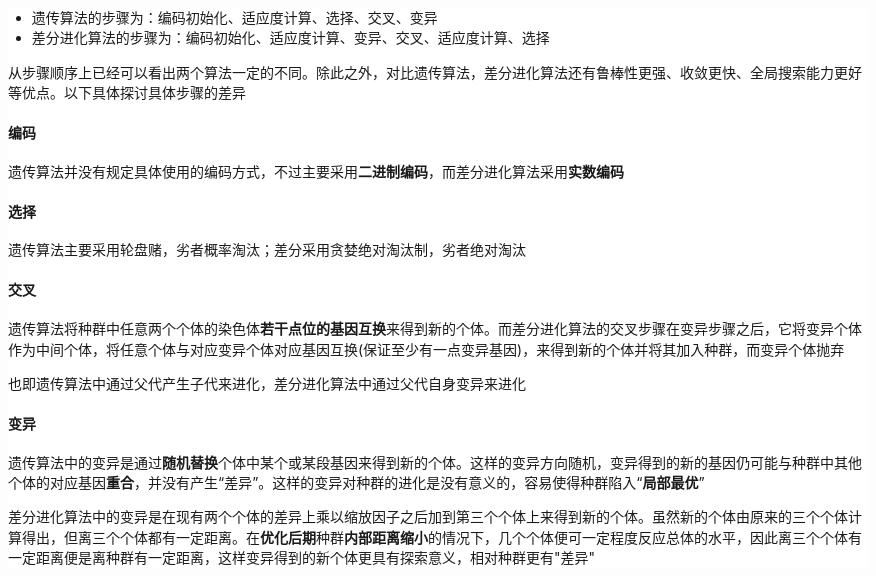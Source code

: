 + 遗传算法的步骤为：编码初始化、适应度计算、选择、交叉、变异
+ 差分进化算法的步骤为：编码初始化、适应度计算、变异、交叉、适应度计算、选择

从步骤顺序上已经可以看出两个算法一定的不同。除此之外，对比遗传算法，差分进化算法还有鲁棒性更强、收敛更快、全局搜索能力更好等优点。以下具体探讨具体步骤的差异

#### 编码

遗传算法并没有规定具体使用的编码方式，不过主要采用**二进制编码**，而差分进化算法采用**实数编码**

#### 选择

遗传算法主要采用轮盘赌，劣者概率淘汰；差分采用贪婪绝对淘汰制，劣者绝对淘汰

#### 交叉

遗传算法将种群中任意两个个体的染色体**若干点位的基因互换**来得到新的个体。而差分进化算法的交叉步骤在变异步骤之后，它将变异个体作为中间个体，将任意个体与对应变异个体对应基因互换(保证至少有一点变异基因)，来得到新的个体并将其加入种群，而变异个体抛弃

也即遗传算法中通过父代产生子代来进化，差分进化算法中通过父代自身变异来进化

#### 变异

遗传算法中的变异是通过**随机替换**个体中某个或某段基因来得到新的个体。这样的变异方向随机，变异得到的新的基因仍可能与种群中其他个体的对应基因**重合**，并没有产生“差异”。这样的变异对种群的进化是没有意义的，容易使得种群陷入“**局部最优**”

差分进化算法中的变异是在现有两个个体的差异上乘以缩放因子之后加到第三个个体上来得到新的个体。虽然新的个体由原来的三个个体计算得出，但离三个个体都有一定距离。在**优化后期**种群**内部距离缩小**的情况下，几个个体便可一定程度反应总体的水平，因此离三个个体有一定距离便是离种群有一定距离，这样变异得到的新个体更具有探索意义，相对种群更有"差异"